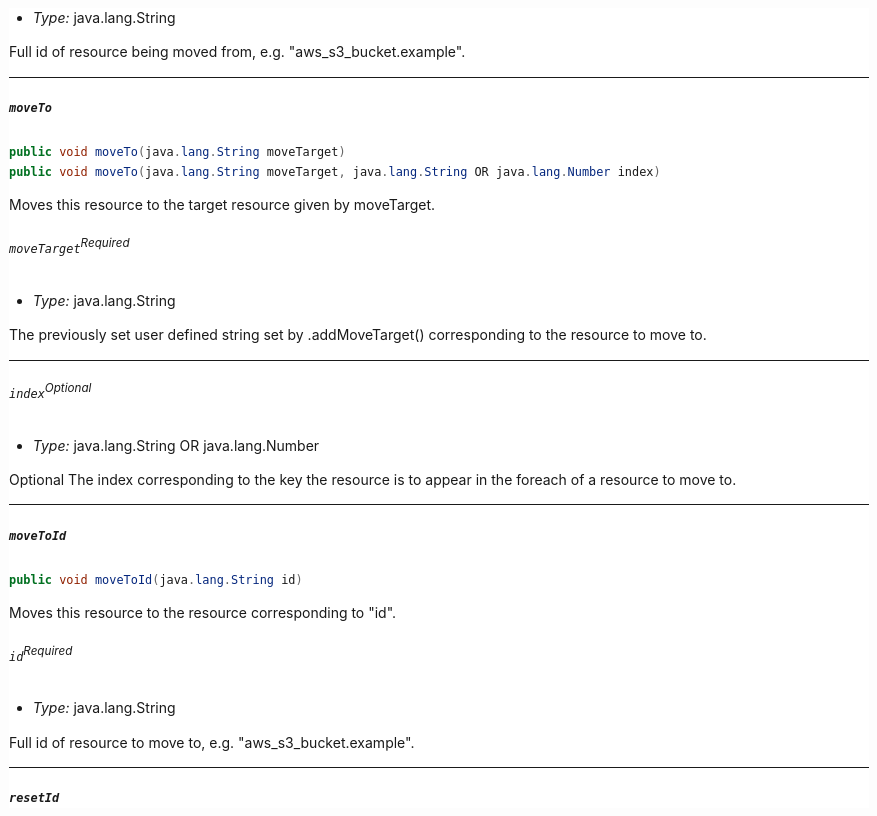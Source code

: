 - *Type:* java.lang.String

Full id of resource being moved from, e.g. "aws_s3_bucket.example".

---

##### `moveTo` <a name="moveTo" id="@cdktf/provider-upcloud.loadbalancerResolver.LoadbalancerResolver.moveTo"></a>

```java
public void moveTo(java.lang.String moveTarget)
public void moveTo(java.lang.String moveTarget, java.lang.String OR java.lang.Number index)
```

Moves this resource to the target resource given by moveTarget.

###### `moveTarget`<sup>Required</sup> <a name="moveTarget" id="@cdktf/provider-upcloud.loadbalancerResolver.LoadbalancerResolver.moveTo.parameter.moveTarget"></a>

- *Type:* java.lang.String

The previously set user defined string set by .addMoveTarget() corresponding to the resource to move to.

---

###### `index`<sup>Optional</sup> <a name="index" id="@cdktf/provider-upcloud.loadbalancerResolver.LoadbalancerResolver.moveTo.parameter.index"></a>

- *Type:* java.lang.String OR java.lang.Number

Optional The index corresponding to the key the resource is to appear in the foreach of a resource to move to.

---

##### `moveToId` <a name="moveToId" id="@cdktf/provider-upcloud.loadbalancerResolver.LoadbalancerResolver.moveToId"></a>

```java
public void moveToId(java.lang.String id)
```

Moves this resource to the resource corresponding to "id".

###### `id`<sup>Required</sup> <a name="id" id="@cdktf/provider-upcloud.loadbalancerResolver.LoadbalancerResolver.moveToId.parameter.id"></a>

- *Type:* java.lang.String

Full id of resource to move to, e.g. "aws_s3_bucket.example".

---

##### `resetId` <a name="resetId" id="@cdktf/provider-upcloud.loadbalancerResolver.LoadbalancerResolver.resetId"></a>
